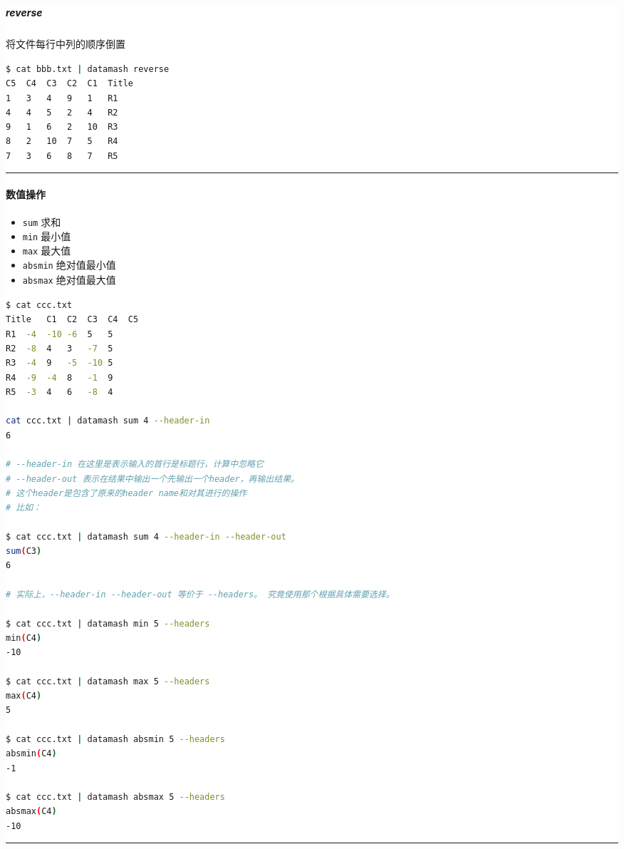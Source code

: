 
##### reverse

将文件每行中列的顺序倒置

```bash
$ cat bbb.txt | datamash reverse
C5  C4  C3  C2  C1  Title
1   3   4   9   1   R1
4   4   5   2   4   R2
9   1   6   2   10  R3
8   2   10  7   5   R4
7   3   6   8   7   R5
```

---

#### 数值操作

- `sum` 求和
- `min` 最小值
- `max` 最大值
- `absmin`  绝对值最小值
- `absmax`  绝对值最大值

```bash
$ cat ccc.txt 
Title   C1  C2  C3  C4  C5
R1  -4  -10 -6  5   5
R2  -8  4   3   -7  5
R3  -4  9   -5  -10 5
R4  -9  -4  8   -1  9
R5  -3  4   6   -8  4

cat ccc.txt | datamash sum 4 --header-in
6

# --header-in 在这里是表示输入的首行是标题行，计算中忽略它
# --header-out 表示在结果中输出一个先输出一个header，再输出结果。
# 这个header是包含了原来的header name和对其进行的操作
# 比如：

$ cat ccc.txt | datamash sum 4 --header-in --header-out
sum(C3)
6

# 实际上，--header-in --header-out 等价于 --headers。 究竟使用那个根据具体需要选择。

$ cat ccc.txt | datamash min 5 --headers
min(C4)
-10

$ cat ccc.txt | datamash max 5 --headers
max(C4)
5

$ cat ccc.txt | datamash absmin 5 --headers
absmin(C4)
-1

$ cat ccc.txt | datamash absmax 5 --headers
absmax(C4)
-10

```

---